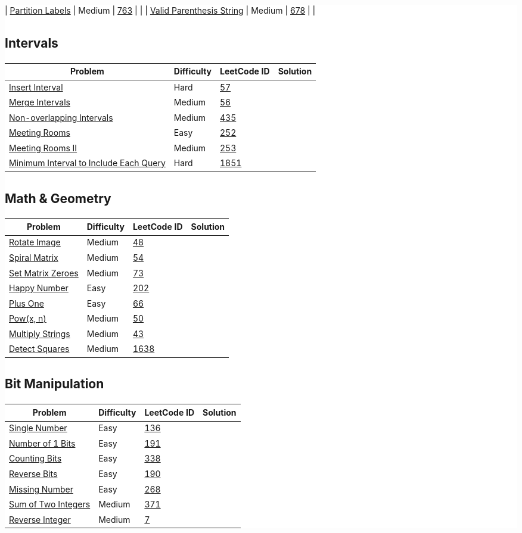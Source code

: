 | [Partition Labels](https://neetcode.io/problems/partition-labels) | Medium | [763](https://leetcode.com/problems/partition-labels/) | |
| [Valid Parenthesis String](https://neetcode.io/problems/valid-parenthesis-string) | Medium | [678](https://leetcode.com/problems/valid-parenthesis-string/) | |

## Intervals
| Problem | Difficulty | LeetCode ID | Solution |
| --- | --- | --- | --- |
| [Insert Interval](https://neetcode.io/problems/insert-interval) | Hard | [57](https://leetcode.com/problems/insert-interval/) | |
| [Merge Intervals](https://neetcode.io/problems/merge-intervals) | Medium | [56](https://leetcode.com/problems/merge-intervals/) | |
| [Non-overlapping Intervals](https://neetcode.io/problems/non-overlapping-intervals) | Medium | [435](https://leetcode.com/problems/non-overlapping-intervals/) | |
| [Meeting Rooms](https://neetcode.io/problems/meeting-rooms) | Easy | [252](https://leetcode.com/problems/meeting-rooms/) | |
| [Meeting Rooms II](https://neetcode.io/problems/meeting-rooms-ii) | Medium | [253](https://leetcode.com/problems/meeting-rooms-ii/) | |
| [Minimum Interval to Include Each Query](https://neetcode.io/problems/minimum-interval-including-query) | Hard | [1851](https://leetcode.com/problems/minimum-interval-to-include-each-query/) | |

## Math & Geometry
| Problem | Difficulty | LeetCode ID | Solution |
| --- | --- | --- | --- |
| [Rotate Image](https://neetcode.io/problems/rotate-image) | Medium | [48](https://leetcode.com/problems/rotate-image/) | |
| [Spiral Matrix](https://neetcode.io/problems/spiral-matrix) | Medium | [54](https://leetcode.com/problems/spiral-matrix/) | |
| [Set Matrix Zeroes](https://neetcode.io/problems/set-matrix-zeroes) | Medium | [73](https://leetcode.com/problems/set-matrix-zeroes/) | |
| [Happy Number](https://neetcode.io/problems/happy-number) | Easy | [202](https://leetcode.com/problems/happy-number/) | |
| [Plus One](https://neetcode.io/problems/plus-one) | Easy | [66](https://leetcode.com/problems/plus-one/) | |
| [Pow(x, n)](https://neetcode.io/problems/powx-n) | Medium | [50](https://leetcode.com/problems/powx-n/) | |
| [Multiply Strings](https://neetcode.io/problems/multiply-strings) | Medium | [43](https://leetcode.com/problems/multiply-strings/) | |
| [Detect Squares](https://neetcode.io/problems/detect-squares) | Medium | [1638](https://leetcode.com/problems/count-substrings-that-differ-by-one-character/) | |

## Bit Manipulation
| Problem | Difficulty | LeetCode ID | Solution |
| --- | --- | --- | --- |
| [Single Number](https://neetcode.io/problems/single-number) | Easy | [136](https://leetcode.com/problems/single-number/) | |
| [Number of 1 Bits](https://neetcode.io/problems/number-of-1-bits) | Easy | [191](https://leetcode.com/problems/number-of-1-bits/) | |
| [Counting Bits](https://neetcode.io/problems/counting-bits) | Easy | [338](https://leetcode.com/problems/counting-bits/) | |
| [Reverse Bits](https://neetcode.io/problems/reverse-bits) | Easy | [190](https://leetcode.com/problems/reverse-bits/) | |
| [Missing Number](https://neetcode.io/problems/missing-number) | Easy | [268](https://leetcode.com/problems/missing-number/) | |
| [Sum of Two Integers](https://neetcode.io/problems/sum-of-two-integers) | Medium | [371](https://leetcode.com/problems/sum-of-two-integers/) | |
| [Reverse Integer](https://neetcode.io/problems/reverse-integer) | Medium | [7](https://leetcode.com/problems/reverse-integer/) | |

